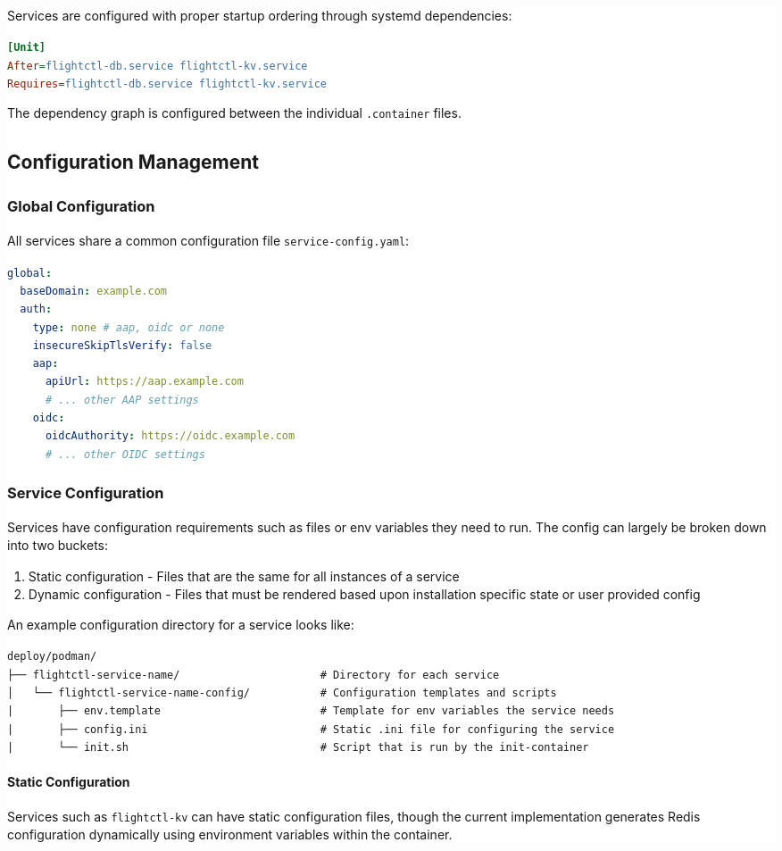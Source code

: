 Services are configured with proper startup ordering through systemd dependencies:

```ini
[Unit]
After=flightctl-db.service flightctl-kv.service
Requires=flightctl-db.service flightctl-kv.service
```

The dependency graph is configured between the individual `.container` files.

## Configuration Management

### Global Configuration

All services share a common configuration file `service-config.yaml`:

```yaml
global:
  baseDomain: example.com
  auth:
    type: none # aap, oidc or none
    insecureSkipTlsVerify: false
    aap:
      apiUrl: https://aap.example.com
      # ... other AAP settings
    oidc:
      oidcAuthority: https://oidc.example.com
      # ... other OIDC settings
```

### Service Configuration

Services have configuration requirements such as files or env variables they need to run.  The config can largely be broken down into two buckets:

1. Static configuration - Files that are the same for all instances of a service
2. Dynamic configuration - Files that must be rendered based upon installation specific state or user provided config

An example configuration directory for a service looks like:

```text
deploy/podman/
├── flightctl-service-name/                      # Directory for each service
│   └── flightctl-service-name-config/           # Configuration templates and scripts
|       ├── env.template                         # Template for env variables the service needs
|       ├── config.ini                           # Static .ini file for configuring the service
|       └── init.sh                              # Script that is run by the init-container

```

#### Static Configuration

Services such as `flightctl-kv` can have static configuration files, though the current implementation generates Redis configuration dynamically using environment variables within the container.
